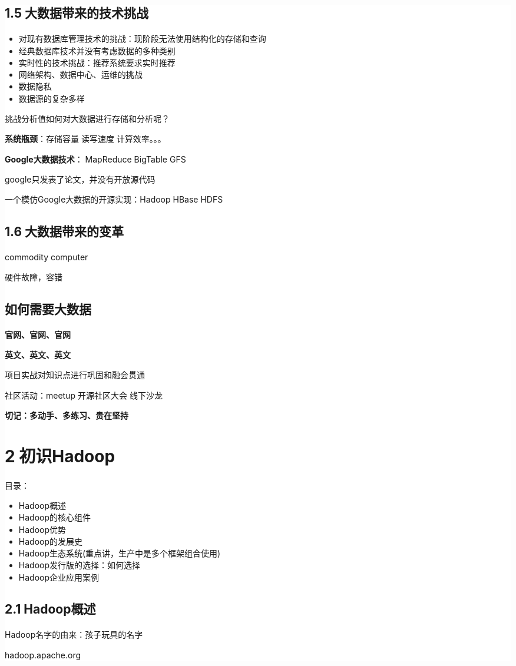 ## 1.5 大数据带来的技术挑战

- 对现有数据库管理技术的挑战：现阶段无法使用结构化的存储和查询
- 经典数据库技术并没有考虑数据的多种类别
- 实时性的技术挑战：推荐系统要求实时推荐
- 网络架构、数据中心、运维的挑战
- 数据隐私
- 数据源的复杂多样

挑战分析值如何对大数据进行存储和分析呢？

**系统瓶颈**：存储容量 读写速度 计算效率。。。

**Google大数据技术**： MapReduce BigTable GFS

google只发表了论文，并没有开放源代码

一个模仿Google大数据的开源实现：Hadoop HBase HDFS

## 1.6 大数据带来的变革

commodity computer

硬件故障，容错

## 如何需要大数据

**官网、官网、官网**

**英文、英文、英文**

项目实战对知识点进行巩固和融会贯通

社区活动：meetup 开源社区大会 线下沙龙

**切记：多动手、多练习、贵在坚持**

# 2 初识Hadoop

目录：

- Hadoop概述
- Hadoop的核心组件
- Hadoop优势
- Hadoop的发展史
- Hadoop生态系统(重点讲，生产中是多个框架组合使用)
- Hadoop发行版的选择：如何选择
- Hadoop企业应用案例

## 2.1 Hadoop概述

Hadoop名字的由来：孩子玩具的名字

hadoop.apache.org
